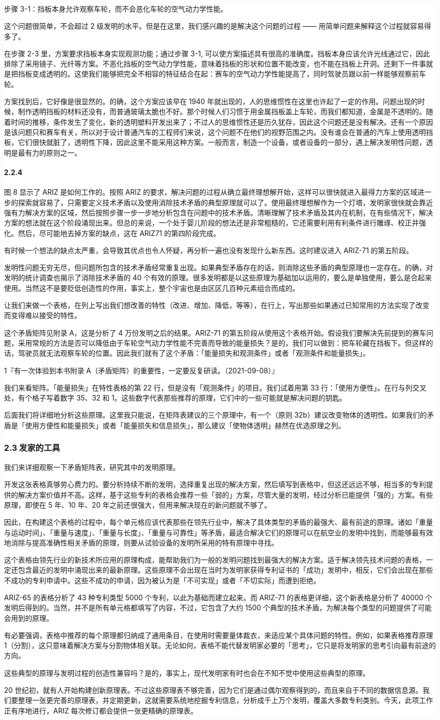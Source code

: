 步骤 3-1：挡板本身允许观察车轮，而不会恶化车轮的空气动力学性能。

这个问题很简单，不会超过 2 级发明的水平。但是在这里，我们感兴趣的是解决这个问题的过程 —— 用简单问题来解释这个过程就容易得多了。

在步骤 2-3 里，方案要求挡板本身实现观测功能；通过步骤 3-1, 可以使方案描述具有很高的准确度。挡板本身应该允许光线通过它，因此排除了采用镜子、光纤等方案。不恶化挡板的空气动力学性能，意味着挡板的形状和位置不能改变，也不能在挡板上开洞。还剩下一件事就是把挡板变成透明的。这使我们能够把完全不相容的特征结合在起：赛车的空气动力学性能提高了，同时驾驶员跟以前一样能够观察前车轮。

方案找到后，它好像是很显然的。的确，这个方案应该早在 1940 年就出现的，人的思维惯性在这里也许起了一定的作用。问题出现的时候，制作透明挡板的材料还没有，而普通玻璃太脆也不好。那个时候人们习惯于用金属挡板盖上车轮，而我们都知道，金属是不透明的。随着时间的推移，条件发生了变化，新的透明塑料开发出来了；不过人的思维惯性还是历久犹存，因此这个问题还是没有解决。还有一个原因是该问题只和赛车有关，所以对于设计普通汽车的工程师们来说，这个问题不在他们的视野范围之内。没有谁会在普通的汽车上使用透明挡板，它们很快就脏了，透明性下降，因此这里不能采用这种方案。一般而言，制造一个设备，或者设备的一部分，遇上解决发明性问题，透明是最有力的原则之一。

#### 2.2.4

图 8 显示了 ARIZ 是如何工作的。按照 ARIZ 的要求，解决问题的过程从确立最终理想解开始，这样可以很快就进入最得力方案的区域进一步的探索就容易了，只需要定义技术矛盾以及使用消除技术矛盾的典型原理就可以了。使用最终理想解作为一个灯塔，发明家很快就会靠近强有力解决方案的区域，然后按照步骤一步一步地分析包含在问题中的技术矛盾。清晰理解了技术矛盾及其内在机制，在有些情况下，解决方案的想法就在这个阶段涌现出来。但总的来说，一个处于婴儿阶段的想法还是非常粗糙的，它还需要利用有利条件进行雕琢、校正并强化。然后，尽可能地去掉方案的缺点，这在 ARIZ71 的第四阶段完成。

有时候一个想法的缺点太严重，会导致其优点也令人怀疑，再分析一遍也没有发现什么新东西。这时建议进入 ARIZ-71 的第五阶段。

发明性问题无穷无尽，但问题所包含的技术矛盾经常重复出现。如果典型矛盾存在的话，则消除这些矛盾的典型原理也一定存在。的确，对发明的统计调查也揭示了消除技术矛盾的 40 个有效的原理。很多发明都是以这些原理为基础加以运用的，要么是单独使用，要么是合起来使用。当然这不是要贬低创造性的作用，事实上，整个宇宙也是由区区几百种元素组合而成的。

让我们来做一个表格，在列上写出我们想改善的特性（改进、增加、降低，等等），在行上，写出那些如果通过已知常用的方法实现了改变而变得难以接受的特性。

这个矛盾矩阵见附录 A，这是分析了 4 万份发明之后的结果。ARIZ-71 的第五阶段从使用这个表格开始。假设我们要解决先前提到的赛车问题，采用常规的方法是否可以降低由于车轮空气动力学性能不完善而导致的能量损失？是的，我们可以做到：把车轮藏在挡板下。但这样的话，驾驶员就无法观察车轮的位置。因此我们就有了这个矛盾：「能量损失和观测条件」或者「观测条件和能量损失」。

1『有一次体验到本书附录 A（矛盾矩阵）的重要性，一定要反复研读。（2021-09-08）』

我们来看矩阵。「能量损失」在特性表格的第 22 行，但是没有「观测条件」的项目。我们试着用第 33 行：「使用方便性」。在行与列交叉处，有个格子写着数字 35、32 和 1。这些数字代表那些推荐的原理，它们中的一些可能就是解决问题的钥匙。

后面我们将详细地分析这些原理。这里我只能说，在矩阵表建议的三个原理中，有一个（原则 32b）建议改变物体的透明性。如果我们的矛盾是「使用方便性和能量损失」或者「能量损失和信息损失」，那么建议「使物体透明」赫然在优选原理之列。

### 2.3 发家的工具

我们来详细观察一下矛盾矩阵表，研究其中的发明原理。

开发这张表格真够劳心费力的。要分析持续不断的发明，选择重复出现的解决方案，然后填写到表格中，但这还远远不够，相当多的专利提供的解决方案价值并不高。这样，基于这些专利的表格会推荐一些「弱的」方案，尽管大量的发明，经过分析已能提供「强的」方案。有些原理，即使在 5 年、10 年、20 年之前还很强大，但用来解决现在的新问题就不够了。

因此，在构建这个表格的过程中，每个单元格应该代表那些在领先行业中，解决了具体类型的矛盾的最强大、最有前途的原理。诸如「重量与运动时间」、「重量与速度」、「重量与长度」、「重量与可靠性」等矛盾，最适合解决它们的原理可以在航空业的发明中找到，而能够最有效地消除与提高准确性相关矛盾的原理，则要从试验设备的发明所采用的特有原理中寻找。

这个表格由领先行业的新技术所应用的原理构成，能帮助我们为一般的发明问题找到最强大的解决方案。适于解决领先技术问题的表格，一定还包含最近的发明中涌现出来的最新原理。这些原理不会出现在当时为发明家获得专利证书的「成功」发明中，相反，它们会出现在那些不成功的专利申请中。这些不成功的申请，因为被认为是「不可实现」或者「不切实际」而遭到拒绝。

ARIZ-65 的表格分析了 43 种专利类型 5000 个专利，以此为基础而建立起来。而 ARIZ-71 的表格更详细，这个新表格是分析了 40000 个发明后得到的。当然，并不是所有单元格都填写了内容，不过，它包含了大约 1500 个典型的技术矛盾，为解决每个类型的问题提供了可能会用到的原理。

有必要强调，表格中推荐的每个原理都归纳成了通用条目，在使用时需要量体裁衣，来适应某个具体问题的特性。例如，如果表格推荐原理 1（分割），这只意味着解决方案与分割物体相关联。无论如何，表格不能代替发明家必要的「思考」，它只是将发明家的思考引向最有前途的方向。

这些典型的原理与发明过程的创造性兼容吗？是的，事实上，现代发明家有时也会在不知不觉中使用这些典型的原理。

20 世纪初，就有人开始构建创新原理表。不过这些原理表不够完善，因为它们是通过偶尔观察得到的，而且来自于不同的数据信息源。我们要整理一张更完善的原理表，并定期更新，这就需要系统地挖掘专利信息，分析成千上万个发明，覆盖大多数专利类别。今天，此项工作正有序地进行，ARIZ 每次修订都会提供一张更精确的原理表。
